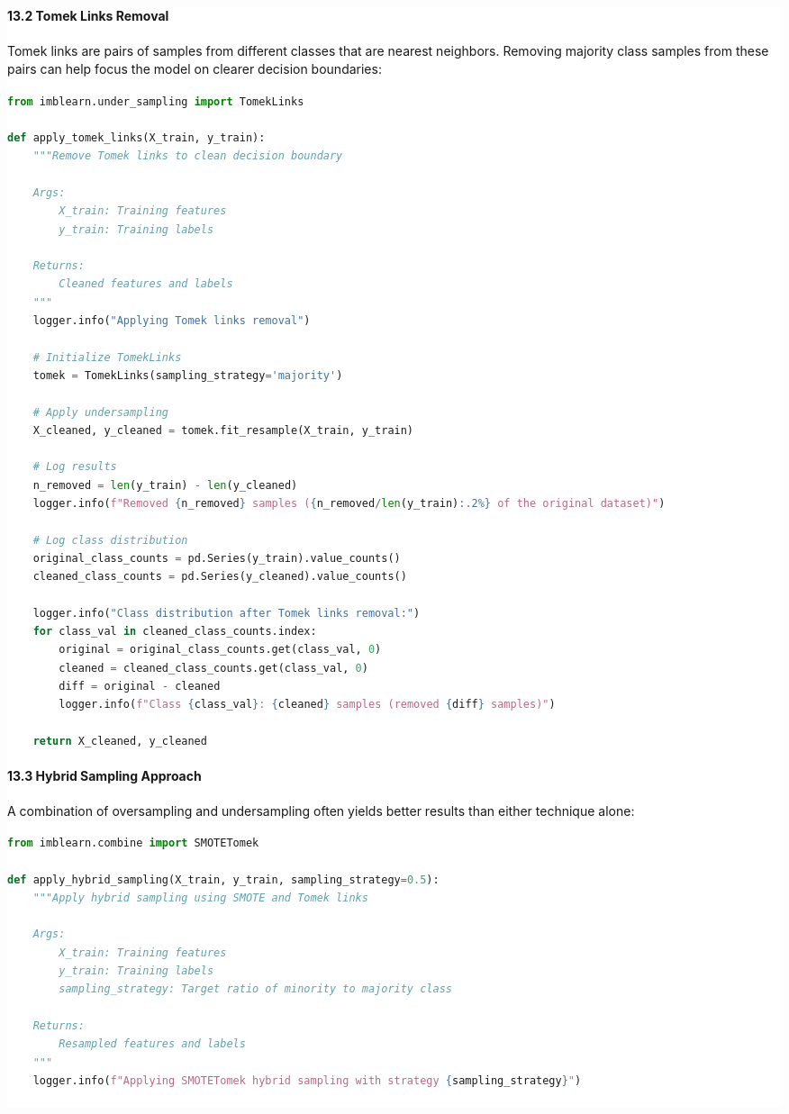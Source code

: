 #### 13.2 Tomek Links Removal

Tomek links are pairs of samples from different classes that are nearest neighbors. Removing majority class samples from these pairs can help focus the model on clearer decision boundaries:

```python
from imblearn.under_sampling import TomekLinks

def apply_tomek_links(X_train, y_train):
    """Remove Tomek links to clean decision boundary
    
    Args:
        X_train: Training features
        y_train: Training labels
        
    Returns:
        Cleaned features and labels
    """
    logger.info("Applying Tomek links removal")
    
    # Initialize TomekLinks
    tomek = TomekLinks(sampling_strategy='majority')
    
    # Apply undersampling
    X_cleaned, y_cleaned = tomek.fit_resample(X_train, y_train)
    
    # Log results
    n_removed = len(y_train) - len(y_cleaned)
    logger.info(f"Removed {n_removed} samples ({n_removed/len(y_train):.2%} of the original dataset)")
    
    # Log class distribution
    original_class_counts = pd.Series(y_train).value_counts()
    cleaned_class_counts = pd.Series(y_cleaned).value_counts()
    
    logger.info("Class distribution after Tomek links removal:")
    for class_val in cleaned_class_counts.index:
        original = original_class_counts.get(class_val, 0)
        cleaned = cleaned_class_counts.get(class_val, 0)
        diff = original - cleaned
        logger.info(f"Class {class_val}: {cleaned} samples (removed {diff} samples)")
    
    return X_cleaned, y_cleaned
```

#### 13.3 Hybrid Sampling Approach

A combination of oversampling and undersampling often yields better results than either technique alone:

```python
from imblearn.combine import SMOTETomek

def apply_hybrid_sampling(X_train, y_train, sampling_strategy=0.5):
    """Apply hybrid sampling using SMOTE and Tomek links
    
    Args:
        X_train: Training features
        y_train: Training labels
        sampling_strategy: Target ratio of minority to majority class
        
    Returns:
        Resampled features and labels
    """
    logger.info(f"Applying SMOTETomek hybrid sampling with strategy {sampling_strategy}")
    
```